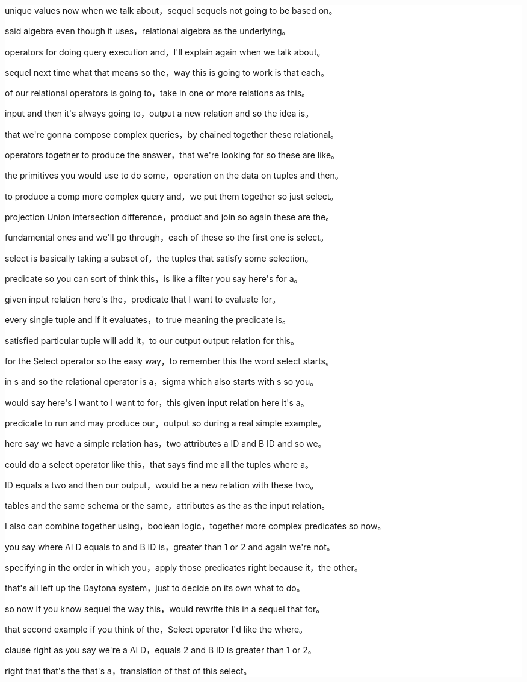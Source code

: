 unique values now when we talk about，sequel sequels not going to be based on。

said algebra even though it uses，relational algebra as the underlying。

operators for doing query execution and，I'll explain again when we talk about。

sequel next time what that means so the，way this is going to work is that each。

of our relational operators is going to，take in one or more relations as this。

input and then it's always going to，output a new relation and so the idea is。

that we're gonna compose complex queries，by chained together these relational。

operators together to produce the answer，that we're looking for so these are like。

the primitives you would use to do some，operation on the data on tuples and then。

to produce a comp more complex query and，we put them together so just select。

projection Union intersection difference，product and join so again these are the。

fundamental ones and we'll go through，each of these so the first one is select。

select is basically taking a subset of，the tuples that satisfy some selection。

predicate so you can sort of think this，is like a filter you say here's for a。

given input relation here's the，predicate that I want to evaluate for。

every single tuple and if it evaluates，to true meaning the predicate is。

satisfied particular tuple will add it，to our output output relation for this。

for the Select operator so the easy way，to remember this the word select starts。

in s and so the relational operator is a，sigma which also starts with s so you。

would say here's I want to I want to for，this given input relation here it's a。

predicate to run and may produce our，output so during a real simple example。

here say we have a simple relation has，two attributes a ID and B ID and so we。

could do a select operator like this，that says find me all the tuples where a。

ID equals a two and then our output，would be a new relation with these two。

tables and the same schema or the same，attributes as the as the input relation。

I also can combine together using，boolean logic，together more complex predicates so now。

you say where AI D equals to and B ID is，greater than 1 or 2 and again we're not。

specifying in the order in which you，apply those predicates right because it，the other。

that's all left up the Daytona system，just to decide on its own what to do。

so now if you know sequel the way this，would rewrite this in a sequel that for。

that second example if you think of the，Select operator I'd like the where。

clause right as you say we're a AI D，equals 2 and B ID is greater than 1 or 2。

right that that's the that's a，translation of that of this select。
